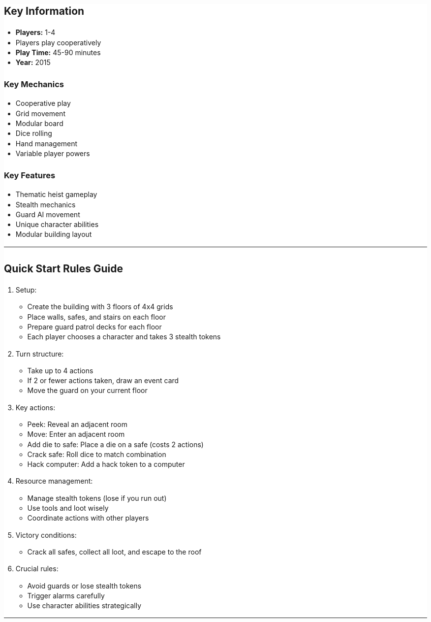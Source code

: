 ## Key Information
- **Players:** 1-4 
- Players play cooperatively
- **Play Time:** 45-90 minutes
- **Year:** 2015

### Key Mechanics
- Cooperative play
- Grid movement
- Modular board
- Dice rolling
- Hand management
- Variable player powers

### Key Features
- Thematic heist gameplay
- Stealth mechanics
- Guard AI movement
- Unique character abilities
- Modular building layout

---
## Quick Start Rules Guide

1. Setup:
   - Create the building with 3 floors of 4x4 grids
   - Place walls, safes, and stairs on each floor
   - Prepare guard patrol decks for each floor
   - Each player chooses a character and takes 3 stealth tokens

2. Turn structure:
   - Take up to 4 actions
   - If 2 or fewer actions taken, draw an event card
   - Move the guard on your current floor

3. Key actions:
   - Peek: Reveal an adjacent room
   - Move: Enter an adjacent room
   - Add die to safe: Place a die on a safe (costs 2 actions)
   - Crack safe: Roll dice to match combination
   - Hack computer: Add a hack token to a computer

4. Resource management:
   - Manage stealth tokens (lose if you run out)
   - Use tools and loot wisely
   - Coordinate actions with other players

5. Victory conditions:
   - Crack all safes, collect all loot, and escape to the roof

6. Crucial rules:
   - Avoid guards or lose stealth tokens
   - Trigger alarms carefully
   - Use character abilities strategically

---